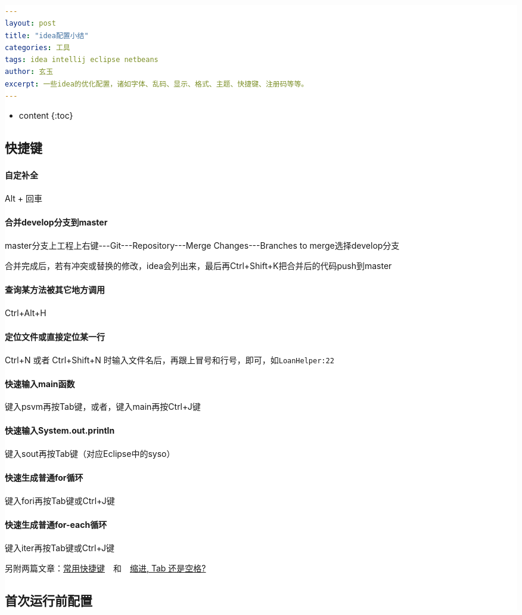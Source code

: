 ```yaml
---
layout: post
title: "idea配置小结"
categories: 工具
tags: idea intellij eclipse netbeans
author: 玄玉
excerpt: 一些idea的优化配置，诸如字体、乱码、显示、格式、主题、快捷键、注册码等等。
---
```


* content
{:toc}


## 快捷键

#### 自定补全

Alt + 回車

#### 合并develop分支到master

master分支上工程上右键---Git---Repository---Merge Changes---Branches to merge选择develop分支

合并完成后，若有冲突或替换的修改，idea会列出来，最后再Ctrl+Shift+K把合并后的代码push到master

#### 查询某方法被其它地方调用

Ctrl+Alt+H

#### 定位文件或直接定位某一行

Ctrl+N 或者 Ctrl+Shift+N 时输入文件名后，再跟上冒号和行号，即可，如`LoanHelper:22`

#### 快速输入main函数

键入psvm再按Tab键，或者，键入main再按Ctrl+J键

#### 快速输入System.out.println

键入sout再按Tab键（对应Eclipse中的syso）

#### 快速生成普通for循环

键入fori再按Tab键或Ctrl+J键

#### 快速生成普通for-each循环

键入iter再按Tab键或Ctrl+J键

另附两篇文章：[常用快捷键](http://wiki.jikexueyuan.com/project/intellij-idea-tutorial/keymap-introduce.html)　和　[缩进, Tab 还是空格?](http://ooxx.me/tabs-vs-spaces.orz)


## 首次运行前配置

